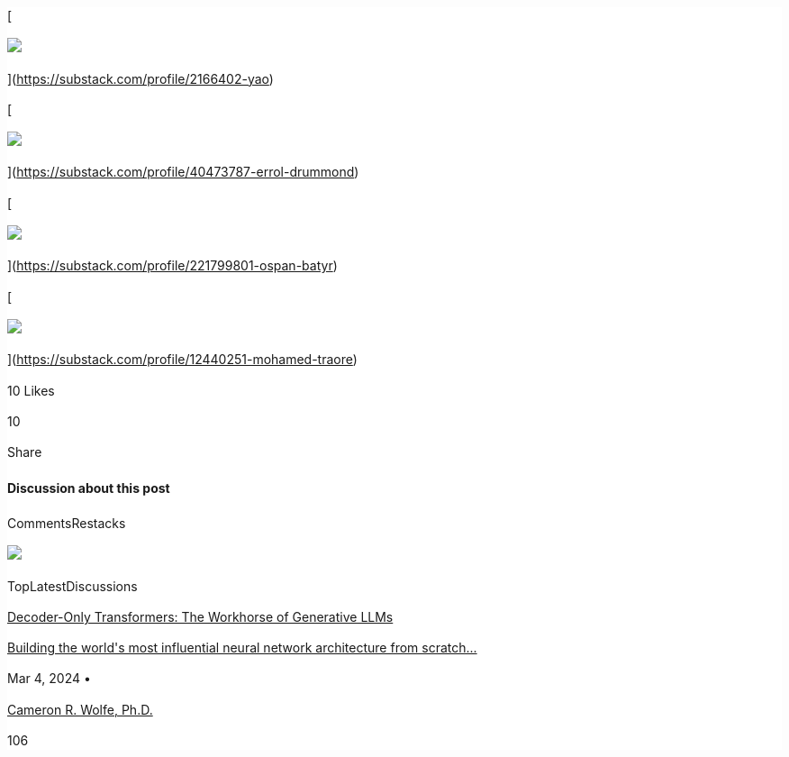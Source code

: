 [

![](https://substackcdn.com/image/fetch/w_32,h_32,c_fill,f_auto,q_auto:good,fl_progressive:steep/https%3A%2F%2Fsubstack.com%2Fimg%2Favatars%2Forange.png)



](https://substack.com/profile/2166402-yao)

[

![](https://substackcdn.com/image/fetch/w_32,h_32,c_fill,f_auto,q_auto:good,fl_progressive:steep/https%3A%2F%2Fsubstack.com%2Fimg%2Favatars%2Forange.png)



](https://substack.com/profile/40473787-errol-drummond)

[

![](https://substackcdn.com/image/fetch/w_32,h_32,c_fill,f_auto,q_auto:good,fl_progressive:steep/https%3A%2F%2Fsubstack-post-media.s3.amazonaws.com%2Fpublic%2Fimages%2Fbb3cc7d5-7876-40ac-8467-bea918d2df2a_96x96.png)



](https://substack.com/profile/221799801-ospan-batyr)

[

![](https://substackcdn.com/image/fetch/w_32,h_32,c_fill,f_auto,q_auto:good,fl_progressive:steep/https%3A%2F%2Fbucketeer-e05bbc84-baa3-437e-9518-adb32be77984.s3.amazonaws.com%2Fpublic%2Fimages%2F2f2c1257-edf9-4886-8fa4-30416318ac44_750x1334.png)



](https://substack.com/profile/12440251-mohamed-traore)

10 Likes

[](https://substack.com/note/p-73746314/restacks?utm_source=substack&utm_content=facepile-restacks)

10

[](https://cameronrwolfe.substack.com/p/critical-learning-periods-in-deep-networks-35b2f17c4bbe/comments)

Share

#### Discussion about this post

CommentsRestacks

![](https://substackcdn.com/image/fetch/w_32,h_32,c_fill,f_auto,q_auto:good,fl_progressive:steep/https%3A%2F%2Fsubstack.com%2Fimg%2Favatars%2Fdefault-light.png)

TopLatestDiscussions

[Decoder-Only Transformers: The Workhorse of Generative LLMs](https://cameronrwolfe.substack.com/p/decoder-only-transformers-the-workhorse)

[Building the world's most influential neural network architecture from scratch...](https://cameronrwolfe.substack.com/p/decoder-only-transformers-the-workhorse)

Mar 4, 2024 • 

[Cameron R. Wolfe, Ph.D.](https://substack.com/@cwolferesearch)

106
